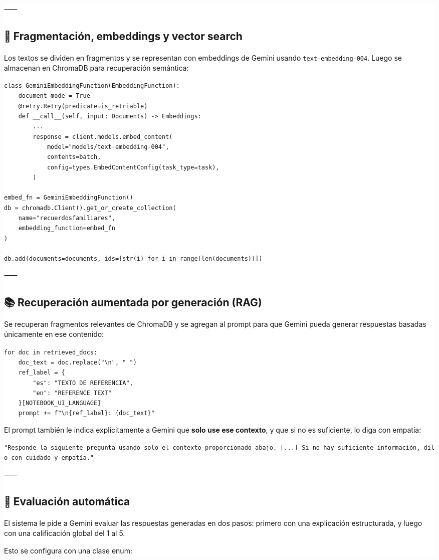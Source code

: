 ⸺

## 🧠 Fragmentación, embeddings y vector search

Los textos se dividen en fragmentos y se representan con embeddings de Gemini usando `text-embedding-004`. Luego se almacenan en ChromaDB para recuperación semántica:

    class GeminiEmbeddingFunction(EmbeddingFunction):
        document_mode = True
        @retry.Retry(predicate=is_retriable)
        def __call__(self, input: Documents) -> Embeddings:
            ...
            response = client.models.embed_content(
                model="models/text-embedding-004",
                contents=batch,
                config=types.EmbedContentConfig(task_type=task),
            )

    embed_fn = GeminiEmbeddingFunction()
    db = chromadb.Client().get_or_create_collection(
        name="recuerdosfamiliares",
        embedding_function=embed_fn
    )

    db.add(documents=documents, ids=[str(i) for i in range(len(documents))])

⸺

## 📚 Recuperación aumentada por generación (RAG)

Se recuperan fragmentos relevantes de ChromaDB y se agregan al prompt para que Gemini pueda generar respuestas basadas únicamente en ese contenido:

    for doc in retrieved_docs:
        doc_text = doc.replace("\n", " ")
        ref_label = {
            "es": "TEXTO DE REFERENCIA",
            "en": "REFERENCE TEXT"
        }[NOTEBOOK_UI_LANGUAGE]
        prompt += f"\n{ref_label}: {doc_text}"

El prompt también le indica explícitamente a Gemini que **solo use ese contexto**, y que si no es suficiente, lo diga con empatía:

    "Responde la siguiente pregunta usando solo el contexto proporcionado abajo. [...] Si no hay suficiente información, dilo con cuidado y empatía."

⸺

## 🧭 Evaluación automática

El sistema le pide a Gemini evaluar las respuestas generadas en dos pasos: primero con una explicación estructurada, y luego con una calificación global del 1 al 5.

Esto se configura con una clase enum:
